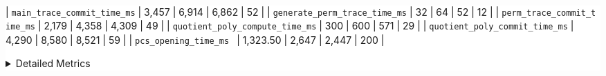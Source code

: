 | `main_trace_commit_time_ms` |  3,457 |  6,914 |  6,862 |  52 |
| `generate_perm_trace_time_ms` |  32 |  64 |  52 |  12 |
| `perm_trace_commit_time_ms` |  2,179 |  4,358 |  4,309 |  49 |
| `quotient_poly_compute_time_ms` |  300 |  600 |  571 |  29 |
| `quotient_poly_commit_time_ms` |  4,290 |  8,580 |  8,521 |  59 |
| `pcs_opening_time_ms ` |  1,323.50 |  2,647 |  2,447 |  200 |



<details>
<summary>Detailed Metrics</summary>

| air_name | block_number | quotient_deg | interactions | constraints |
| --- | --- | --- | --- | --- |
| AccessAdapterAir<16> | 22001646 | 2 | 5 | 12 | 
| AccessAdapterAir<2> | 22001646 | 2 | 5 | 12 | 
| AccessAdapterAir<32> | 22001646 | 2 | 5 | 12 | 
| AccessAdapterAir<4> | 22001646 | 2 | 5 | 12 | 
| AccessAdapterAir<8> | 22001646 | 2 | 5 | 12 | 
| BitwiseOperationLookupAir<8> | 22001646 | 2 | 2 | 4 | 
| KeccakVmAir | 22001646 | 2 | 321 | 4,513 | 
| MemoryMerkleAir<8> | 22001646 | 2 | 4 | 39 | 
| PersistentBoundaryAir<8> | 22001646 | 2 | 3 | 7 | 
| PhantomAir | 22001646 | 2 | 3 | 5 | 
| Poseidon2PeripheryAir<BabyBearParameters>, 1> | 22001646 | 2 | 1 | 286 | 
| ProgramAir | 22001646 | 1 | 1 | 4 | 
| RangeTupleCheckerAir<2> | 22001646 | 1 | 1 | 4 | 
| Rv32HintStoreAir | 22001646 | 2 | 18 | 28 | 
| Sha256VmAir | 22001646 | 2 | 50 | 663 | 
| VariableRangeCheckerAir | 22001646 | 1 | 1 | 4 | 
| VmAirWrapper<Rv32BaseAluAdapterAir, BaseAluCoreAir<4, 8> | 22001646 | 2 | 20 | 37 | 
| VmAirWrapper<Rv32BaseAluAdapterAir, LessThanCoreAir<4, 8> | 22001646 | 2 | 18 | 40 | 
| VmAirWrapper<Rv32BaseAluAdapterAir, ShiftCoreAir<4, 8> | 22001646 | 2 | 24 | 91 | 
| VmAirWrapper<Rv32BranchAdapterAir, BranchEqualCoreAir<4> | 22001646 | 2 | 11 | 20 | 
| VmAirWrapper<Rv32BranchAdapterAir, BranchLessThanCoreAir<4, 8> | 22001646 | 2 | 13 | 35 | 
| VmAirWrapper<Rv32CondRdWriteAdapterAir, Rv32JalLuiCoreAir> | 22001646 | 2 | 10 | 18 | 
| VmAirWrapper<Rv32HeapAdapterAir<2, 32, 32>, BaseAluCoreAir<32, 8> | 22001646 | 2 | 61 | 126 | 
| VmAirWrapper<Rv32HeapAdapterAir<2, 32, 32>, LessThanCoreAir<32, 8> | 22001646 | 2 | 31 | 129 | 
| VmAirWrapper<Rv32HeapAdapterAir<2, 32, 32>, MultiplicationCoreAir<32, 8> | 22001646 | 2 | 61 | 57 | 
| VmAirWrapper<Rv32HeapAdapterAir<2, 32, 32>, ShiftCoreAir<32, 8> | 22001646 | 2 | 79 | 2,161 | 
| VmAirWrapper<Rv32HeapBranchAdapterAir<2, 32>, BranchEqualCoreAir<32> | 22001646 | 2 | 20 | 55 | 
| VmAirWrapper<Rv32HeapBranchAdapterAir<2, 32>, BranchLessThanCoreAir<32, 8> | 22001646 | 2 | 22 | 126 | 